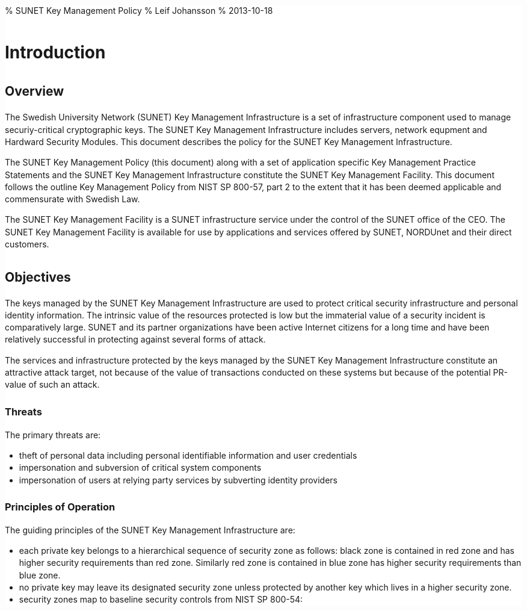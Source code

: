 % SUNET Key Management Policy
% Leif Johansson
% 2013-10-18

Introduction
============

Overview
--------

The Swedish University Network (SUNET) Key Management Infrastructure  is a set of infrastructure component used to manage securiy-critical cryptographic keys. The SUNET Key Management Infrastructure includes servers, network equpment and Hardward Security Modules. This document describes the policy for the SUNET Key Management Infrastructure.

The SUNET Key Management Policy (this document) along with a set of application specific Key Management Practice Statements and the SUNET Key Management Infrastructure constitute the SUNET Key Management Facility. This document follows the outline Key Management Policy from NIST SP 800-57, part 2 to the extent that it has been deemed applicable and commensurate with Swedish Law.

The SUNET Key Management Facility is a SUNET infrastructure service under the control of the SUNET office of the CEO. The SUNET Key Management Facility is available for use by applications and services offered by SUNET, NORDUnet and their direct customers.

Objectives
----------

The keys managed by the SUNET Key Management Infrastructure are used to protect critical security infrastructure and personal identity information. The intrinsic value of the resources protected is low but the immaterial value of a security incident is comparatively large. SUNET and its partner organizations have been active Internet citizens for a long time and have been relatively successful in protecting against several forms of attack. 

The services and infrastructure protected by the keys managed by the SUNET Key Management Infrastructure constitute an attractive attack target, not because of the value of transactions conducted on these systems but because of the potential PR-value of such an attack.

### Threats

The primary threats are:

- theft of personal data including personal identifiable information and user credentials
- impersonation and subversion of critical system components
- impersonation of users at relying party services by subverting identity providers

### Principles of Operation

The guiding principles of the SUNET Key Management Infrastructure are:

- each private key belongs to a hierarchical sequence of security zone as follows: black zone is contained in red zone and has higher security requirements than red zone. Similarly red zone is contained in blue zone has higher security requirements than blue zone.
- no private key may leave its designated security zone unless protected by another key which lives in a higher security zone.
- security zones map to baseline security controls from NIST SP 800-54:
